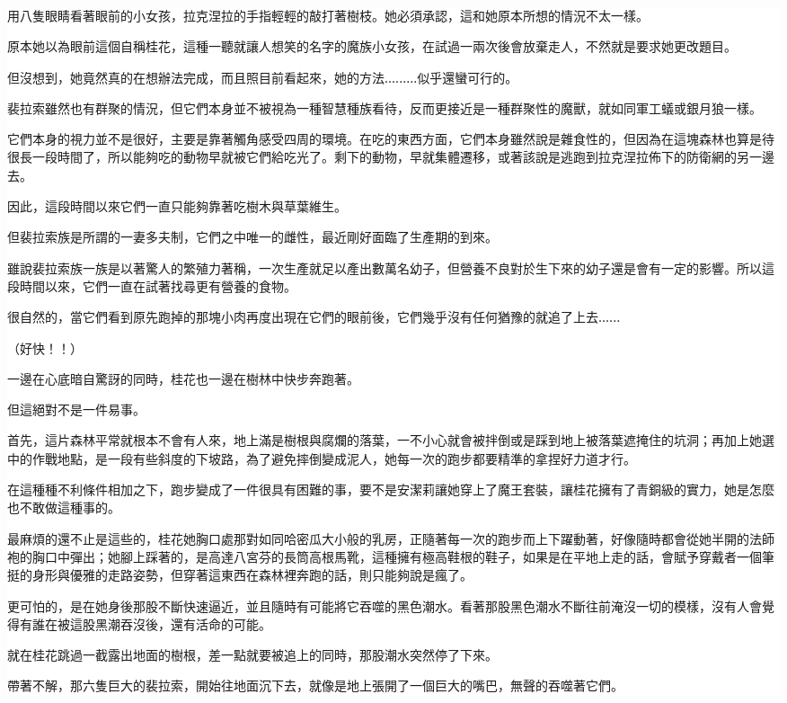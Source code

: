 用八隻眼睛看著眼前的小女孩，拉克涅拉的手指輕輕的敲打著樹枝。她必須承認，這和她原本所想的情況不太一樣。



原本她以為眼前這個自稱桂花，這種一聽就讓人想笑的名字的魔族小女孩，在試過一兩次後會放棄走人，不然就是要求她更改題目。



但沒想到，她竟然真的在想辦法完成，而且照目前看起來，她的方法.........似乎還蠻可行的。







裴拉索雖然也有群聚的情況，但它們本身並不被視為一種智慧種族看待，反而更接近是一種群聚性的魔獸，就如同軍工蟻或銀月狼一樣。



它們本身的視力並不是很好，主要是靠著觸角感受四周的環境。在吃的東西方面，它們本身雖然說是雜食性的，但因為在這塊森林也算是待很長一段時間了，所以能夠吃的動物早就被它們給吃光了。剩下的動物，早就集體遷移，或著該說是逃跑到拉克涅拉佈下的防衛網的另一邊去。



因此，這段時間以來它們一直只能夠靠著吃樹木與草葉維生。



但裴拉索族是所謂的一妻多夫制，它們之中唯一的雌性，最近剛好面臨了生產期的到來。



雖說裴拉索族一族是以著驚人的繁殖力著稱，一次生產就足以產出數萬名幼子，但營養不良對於生下來的幼子還是會有一定的影響。所以這段時間以來，它們一直在試著找尋更有營養的食物。



很自然的，當它們看到原先跑掉的那塊小肉再度出現在它們的眼前後，它們幾乎沒有任何猶豫的就追了上去......



（好快！！）



一邊在心底暗自驚訝的同時，桂花也一邊在樹林中快步奔跑著。



但這絕對不是一件易事。



首先，這片森林平常就根本不會有人來，地上滿是樹根與腐爛的落葉，一不小心就會被拌倒或是踩到地上被落葉遮掩住的坑洞；再加上她選中的作戰地點，是一段有些斜度的下坡路，為了避免摔倒變成泥人，她每一次的跑步都要精準的拿捏好力道才行。



在這種種不利條件相加之下，跑步變成了一件很具有困難的事，要不是安潔莉讓她穿上了魔王套裝，讓桂花擁有了青銅級的實力，她是怎麼也不敢做這種事的。



最麻煩的還不止是這些的，桂花她胸口處那對如同哈密瓜大小般的乳房，正隨著每一次的跑步而上下躍動著，好像隨時都會從她半開的法師袍的胸口中彈出；她腳上踩著的，是高達八宮芬的長筒高根馬靴，這種擁有極高鞋根的鞋子，如果是在平地上走的話，會賦予穿戴者一個筆挺的身形與優雅的走路姿勢，但穿著這東西在森林裡奔跑的話，則只能夠說是瘋了。



更可怕的，是在她身後那股不斷快速逼近，並且隨時有可能將它吞噬的黑色潮水。看著那股黑色潮水不斷往前淹沒一切的模樣，沒有人會覺得有誰在被這股黑潮吞沒後，還有活命的可能。



就在桂花跳過一截露出地面的樹根，差一點就要被追上的同時，那股潮水突然停了下來。



帶著不解，那六隻巨大的裴拉索，開始往地面沉下去，就像是地上張開了一個巨大的嘴巴，無聲的吞噬著它們。
